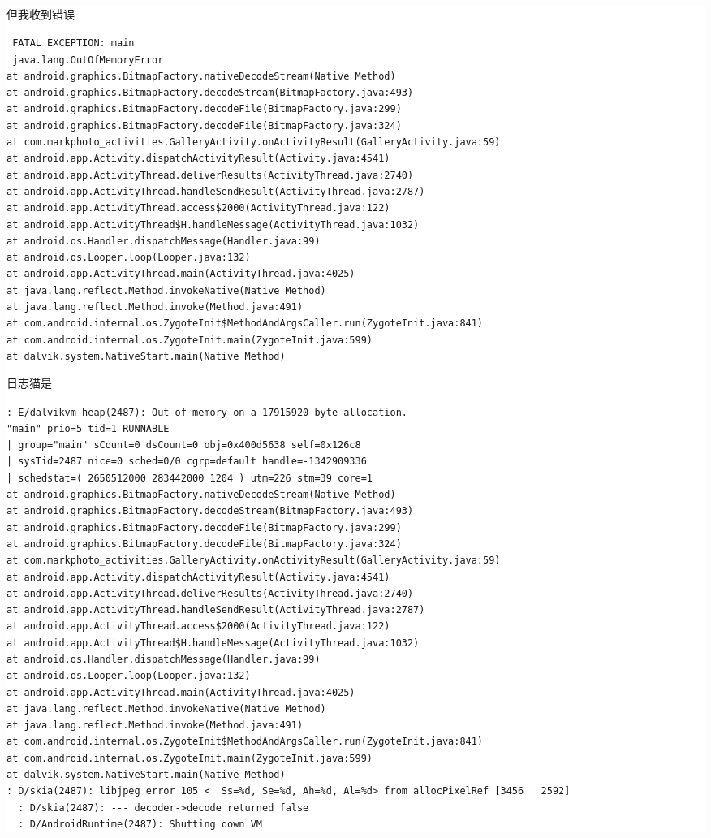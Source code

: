 但我收到错误

```
 FATAL EXCEPTION: main
 java.lang.OutOfMemoryError
at android.graphics.BitmapFactory.nativeDecodeStream(Native Method)
at android.graphics.BitmapFactory.decodeStream(BitmapFactory.java:493)
at android.graphics.BitmapFactory.decodeFile(BitmapFactory.java:299)
at android.graphics.BitmapFactory.decodeFile(BitmapFactory.java:324)
at com.markphoto_activities.GalleryActivity.onActivityResult(GalleryActivity.java:59)
at android.app.Activity.dispatchActivityResult(Activity.java:4541)
at android.app.ActivityThread.deliverResults(ActivityThread.java:2740)
at android.app.ActivityThread.handleSendResult(ActivityThread.java:2787)
at android.app.ActivityThread.access$2000(ActivityThread.java:122)
at android.app.ActivityThread$H.handleMessage(ActivityThread.java:1032)
at android.os.Handler.dispatchMessage(Handler.java:99)
at android.os.Looper.loop(Looper.java:132)
at android.app.ActivityThread.main(ActivityThread.java:4025)
at java.lang.reflect.Method.invokeNative(Native Method)
at java.lang.reflect.Method.invoke(Method.java:491)
at com.android.internal.os.ZygoteInit$MethodAndArgsCaller.run(ZygoteInit.java:841)
at com.android.internal.os.ZygoteInit.main(ZygoteInit.java:599)
at dalvik.system.NativeStart.main(Native Method) 
```

日志猫是

```
: E/dalvikvm-heap(2487): Out of memory on a 17915920-byte allocation.
"main" prio=5 tid=1 RUNNABLE
| group="main" sCount=0 dsCount=0 obj=0x400d5638 self=0x126c8
| sysTid=2487 nice=0 sched=0/0 cgrp=default handle=-1342909336
| schedstat=( 2650512000 283442000 1204 ) utm=226 stm=39 core=1
at android.graphics.BitmapFactory.nativeDecodeStream(Native Method)
at android.graphics.BitmapFactory.decodeStream(BitmapFactory.java:493)
at android.graphics.BitmapFactory.decodeFile(BitmapFactory.java:299)
at android.graphics.BitmapFactory.decodeFile(BitmapFactory.java:324)
at com.markphoto_activities.GalleryActivity.onActivityResult(GalleryActivity.java:59)
at android.app.Activity.dispatchActivityResult(Activity.java:4541)
at android.app.ActivityThread.deliverResults(ActivityThread.java:2740)
at android.app.ActivityThread.handleSendResult(ActivityThread.java:2787)
at android.app.ActivityThread.access$2000(ActivityThread.java:122)
at android.app.ActivityThread$H.handleMessage(ActivityThread.java:1032)
at android.os.Handler.dispatchMessage(Handler.java:99)
at android.os.Looper.loop(Looper.java:132)
at android.app.ActivityThread.main(ActivityThread.java:4025)
at java.lang.reflect.Method.invokeNative(Native Method)
at java.lang.reflect.Method.invoke(Method.java:491)
at com.android.internal.os.ZygoteInit$MethodAndArgsCaller.run(ZygoteInit.java:841)
at com.android.internal.os.ZygoteInit.main(ZygoteInit.java:599)
at dalvik.system.NativeStart.main(Native Method)
: D/skia(2487): libjpeg error 105 <  Ss=%d, Se=%d, Ah=%d, Al=%d> from allocPixelRef [3456   2592]
  : D/skia(2487): --- decoder->decode returned false
  : D/AndroidRuntime(2487): Shutting down VM 
```
